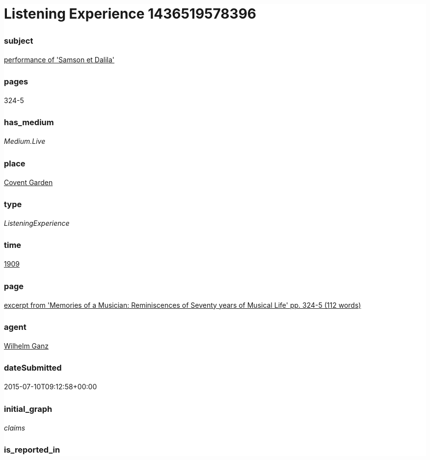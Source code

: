 # Listening Experience 1436519578396

### subject


[performance of 'Samson et Dalila'](#performance-of-'Samson-et-Dalila')

### pages


324-5

### has_medium


*Medium.Live*

### place


[Covent Garden](#Covent-Garden)

### type


*ListeningExperience*

### time


[1909](#1909)

### page


[excerpt from 'Memories of a Musician: Reminiscences of Seventy years of Musical Life' pp. 324-5 (112 words)](#excerpt-from-'Memories-of-a-Musician-Reminiscences-of-Seventy-years-of-Musical-Life'-pp.-324-5-(112-words))

### agent


[Wilhelm Ganz](#Wilhelm-Ganz)

### dateSubmitted


2015-07-10T09:12:58+00:00

### initial_graph


*claims*

### is_reported_in
